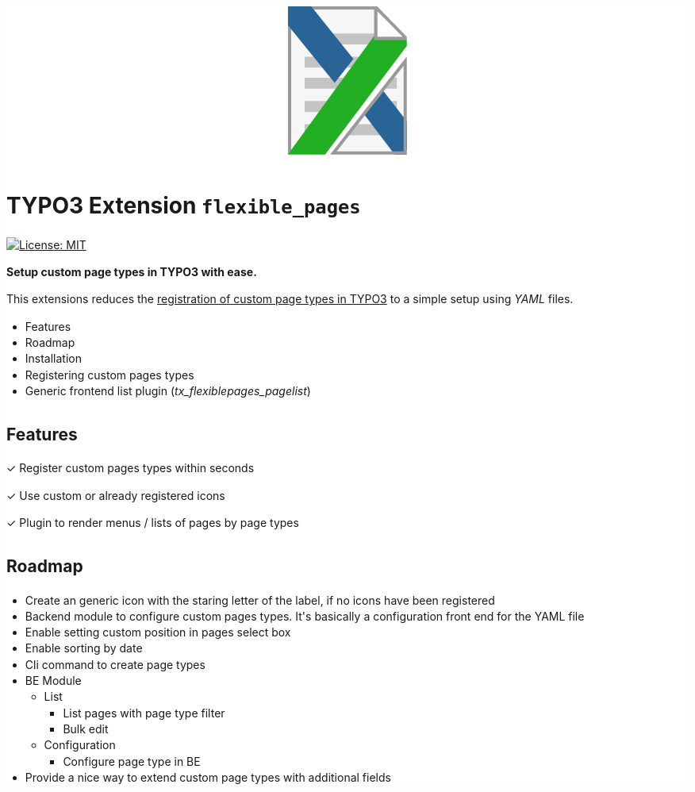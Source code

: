 <p align="center">
  <a href="https://github.com/itplusx/flexible_pages" rel="noopener noreferrer">
    <img src="https://raw.githubusercontent.com/itplusx/flexible_pages/master/Resources/Public/Icons/Logo.png" alt="TYPO3 EXT:flexible_pages">
  </a>
</p>


# TYPO3 Extension `flexible_pages`

[![License: MIT](https://img.shields.io/badge/License-MIT-yellow.svg)](https://opensource.org/licenses/MIT)

**Setup custom page types in TYPO3 with ease.**

This extensions reduces the [registration of custom page types in TYPO3](https://docs.typo3.org/typo3cms/CoreApiReference/latest/ApiOverview/PageTypes/Index.html) to a simple setup using *YAML* files.

* Features
* Roadmap
* Installation
* Registering custom pages types
* Generic frontend list plugin (*tx_flexiblepages_pagelist*)


## Features

✓ Register custom pages types within seconds

✓ Use custom or already registered icons

✓ Plugin to render menus / lists of pages by page types


## Roadmap
- Create an generic icon with the staring letter of the label, if no icons have been registered
- Backend module to configure custom pages types. It's basically a configuration front end for the YAML file
- Enable setting custom position in pages select box
- Enable sorting by date
- Cli command to create page types
- BE Module
  - List
    - List pages with page type filter
    - Bulk edit
  - Configuration
    - Configure page type in BE
- Provide a nice way to extend custom page types with additional fields
